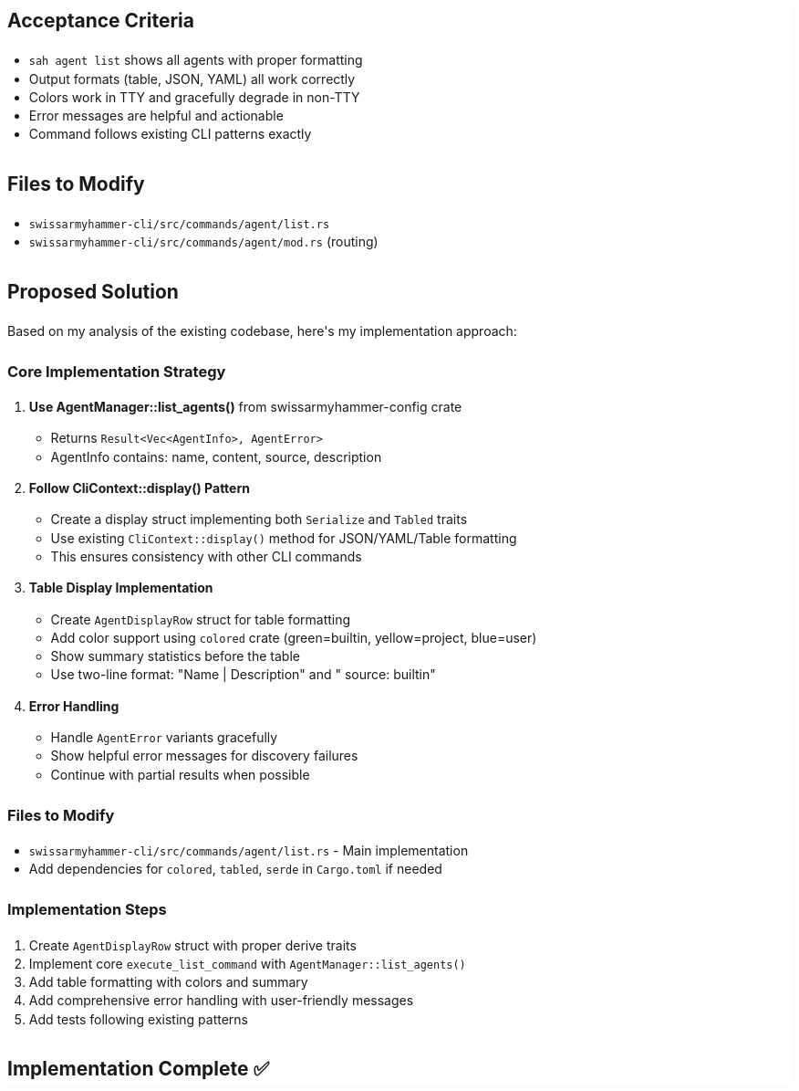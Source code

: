 ## Acceptance Criteria

- `sah agent list` shows all agents with proper formatting
- Output formats (table, JSON, YAML) all work correctly
- Colors work in TTY and gracefully degrade in non-TTY
- Error messages are helpful and actionable
- Command follows existing CLI patterns exactly

## Files to Modify

- `swissarmyhammer-cli/src/commands/agent/list.rs`
- `swissarmyhammer-cli/src/commands/agent/mod.rs` (routing)
## Proposed Solution

Based on my analysis of the existing codebase, here's my implementation approach:

### Core Implementation Strategy
1. **Use AgentManager::list_agents()** from swissarmyhammer-config crate
   - Returns `Result<Vec<AgentInfo>, AgentError>`
   - AgentInfo contains: name, content, source, description

2. **Follow CliContext::display() Pattern**
   - Create a display struct implementing both `Serialize` and `Tabled` traits
   - Use existing `CliContext::display()` method for JSON/YAML/Table formatting
   - This ensures consistency with other CLI commands

3. **Table Display Implementation**
   - Create `AgentDisplayRow` struct for table formatting
   - Add color support using `colored` crate (green=builtin, yellow=project, blue=user)
   - Show summary statistics before the table
   - Use two-line format: "Name | Description" and "  source: builtin"

4. **Error Handling**
   - Handle `AgentError` variants gracefully
   - Show helpful error messages for discovery failures
   - Continue with partial results when possible

### Files to Modify
- `swissarmyhammer-cli/src/commands/agent/list.rs` - Main implementation
- Add dependencies for `colored`, `tabled`, `serde` in `Cargo.toml` if needed

### Implementation Steps
1. Create `AgentDisplayRow` struct with proper derive traits
2. Implement core `execute_list_command` with `AgentManager::list_agents()`
3. Add table formatting with colors and summary
4. Add comprehensive error handling with user-friendly messages
5. Add tests following existing patterns
## Implementation Complete ✅
